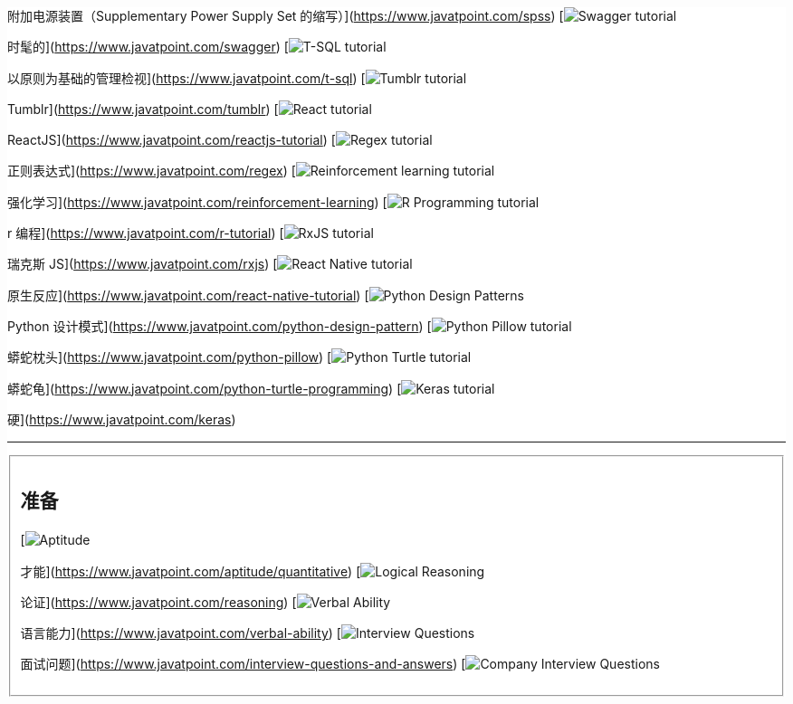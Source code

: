 附加电源装置（Supplementary Power Supply Set 的缩写）](https://www.javatpoint.com/spss) [![Swagger tutorial](../Images/1354facf6128a4645045eb090a11c7d9.png)

时髦的](https://www.javatpoint.com/swagger) [![T-SQL tutorial](../Images/0aceb5b8c5ce6f6331fe3dbf276e882a.png)

以原则为基础的管理检视](https://www.javatpoint.com/t-sql) [![Tumblr tutorial](../Images/79cce7e3e5090bbe0664fc31c9ca8f7f.png)

Tumblr](https://www.javatpoint.com/tumblr) [![React tutorial](../Images/a316124f64a87d4dda2dae7860052f32.png)

ReactJS](https://www.javatpoint.com/reactjs-tutorial) [![Regex tutorial](../Images/1185d36fe8d7a11738bcbeffc32df429.png)

正则表达式](https://www.javatpoint.com/regex) [![Reinforcement learning tutorial](../Images/a316124f64a87d4dda2dae7860052f32.png)

强化学习](https://www.javatpoint.com/reinforcement-learning) [![R Programming tutorial](../Images/459d56a576897e374490e3fd05637aa1.png)

r 编程](https://www.javatpoint.com/r-tutorial) [![RxJS tutorial](../Images/7496c703d285dcc0d9efcf79cefe996b.png)

瑞克斯 JS](https://www.javatpoint.com/rxjs) [![React Native tutorial](../Images/9fe1987bfe850601f1b6285b54b55419.png)

原生反应](https://www.javatpoint.com/react-native-tutorial) [![Python Design Patterns](../Images/2afd65e5cbf7c14f53d6cdb45056fe31.png)

Python 设计模式](https://www.javatpoint.com/python-design-pattern) [![Python Pillow tutorial](../Images/edf0c277b5f17bf6877f3586a4dbc290.png)

蟒蛇枕头](https://www.javatpoint.com/python-pillow) [![Python Turtle tutorial](../Images/745f6db4c81ebde9040c31162552c0a0.png)

蟒蛇龟](https://www.javatpoint.com/python-turtle-programming) [![Keras tutorial](../Images/e067bf1e39043941ccc90470eb8b16da.png)

硬](https://www.javatpoint.com/keras) </fieldset>

* * *

<fieldset class="gra1">

## 准备

[![Aptitude](../Images/c243e5603a64719e27efa995a76945df.png)

才能](https://www.javatpoint.com/aptitude/quantitative) [![Logical Reasoning](../Images/a8976136c1659d09b665527f81c2b319.png)

论证](https://www.javatpoint.com/reasoning) [![Verbal Ability](../Images/6bd6c393b0664826bb99a80137d695f1.png)

语言能力](https://www.javatpoint.com/verbal-ability) [![Interview Questions](../Images/114ea27e80eea9fd0ce63821a6bbc25c.png)

面试问题](https://www.javatpoint.com/interview-questions-and-answers) [![Company Interview Questions](../Images/fda6b7bf28505d0b0466ac58bbd2d1e8.png)
